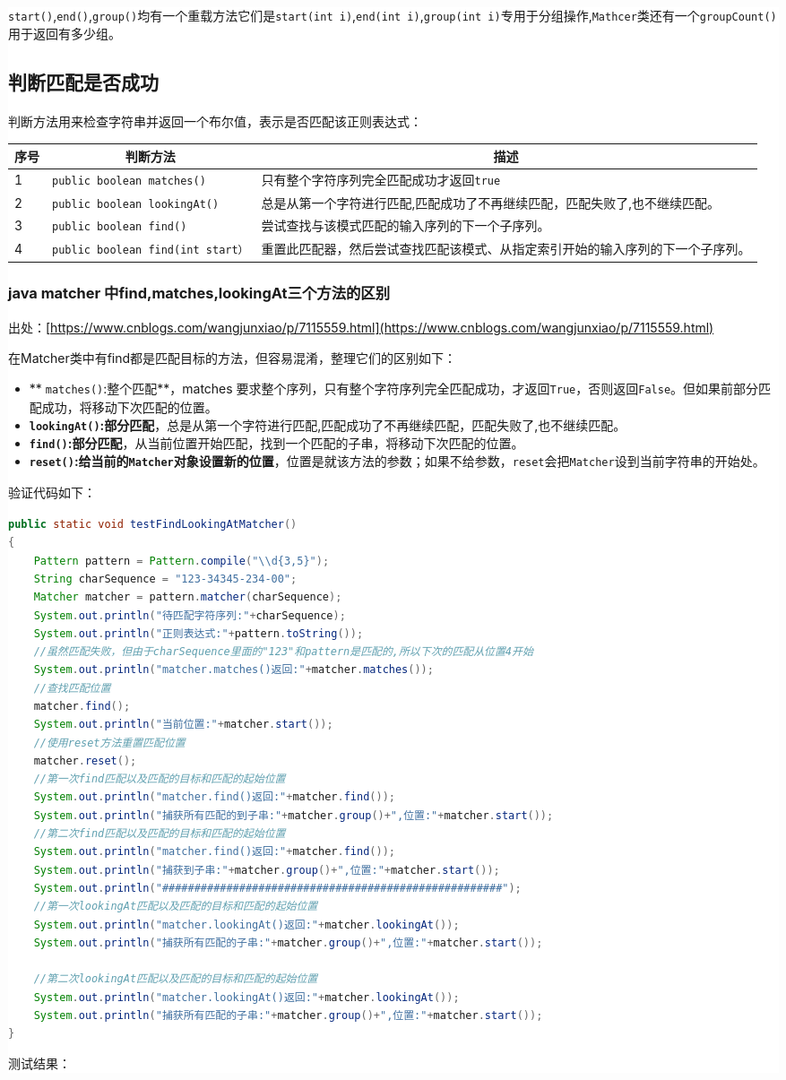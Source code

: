 `start()`,`end()`,`group()`均有一个重载方法它们是`start(int i)`,`end(int i)`,`group(int i)`专用于分组操作,`Mathcer`类还有一个`groupCount()`用于返回有多少组。


## 判断匹配是否成功 ##

判断方法用来检查字符串并返回一个布尔值，表示是否匹配该正则表达式：

|序号|判断方法|描述|
|-|-|-|
|1|`public boolean matches()`|只有整个字符序列完全匹配成功才返回`true`|
|2|`public boolean lookingAt()`|总是从第一个字符进行匹配,匹配成功了不再继续匹配，匹配失败了,也不继续匹配。|
|3|`public boolean find()`|尝试查找与该模式匹配的输入序列的下一个子序列。|
|4|`public boolean find(int start）`|重置此匹配器，然后尝试查找匹配该模式、从指定索引开始的输入序列的下一个子序列。|

### java matcher 中find,matches,lookingAt三个方法的区别 ###
出处：[https://www.cnblogs.com/wangjunxiao/p/7115559.html](https://www.cnblogs.com/wangjunxiao/p/7115559.html)

在Matcher类中有find都是匹配目标的方法，但容易混淆，整理它们的区别如下：
- ** `matches()`:整个匹配**，matches 要求整个序列，只有整个字符序列完全匹配成功，才返回`True`，否则返回`False`。但如果前部分匹配成功，将移动下次匹配的位置。
- **`lookingAt()`:部分匹配**，总是从第一个字符进行匹配,匹配成功了不再继续匹配，匹配失败了,也不继续匹配。
- **`find()`:部分匹配**，从当前位置开始匹配，找到一个匹配的子串，将移动下次匹配的位置。
- **`reset()`:给当前的`Matcher`对象设置新的位置**，位置是就该方法的参数；如果不给参数，`reset`会把`Matcher`设到当前字符串的开始处。

验证代码如下：
```java
public static void testFindLookingAtMatcher()
{
    Pattern pattern = Pattern.compile("\\d{3,5}");
    String charSequence = "123-34345-234-00";
    Matcher matcher = pattern.matcher(charSequence);
    System.out.println("待匹配字符序列:"+charSequence);
    System.out.println("正则表达式:"+pattern.toString());
    //虽然匹配失败，但由于charSequence里面的"123"和pattern是匹配的,所以下次的匹配从位置4开始
    System.out.println("matcher.matches()返回:"+matcher.matches());
    //查找匹配位置
    matcher.find();
    System.out.println("当前位置:"+matcher.start());
    //使用reset方法重置匹配位置
    matcher.reset();
    //第一次find匹配以及匹配的目标和匹配的起始位置
    System.out.println("matcher.find()返回:"+matcher.find());
    System.out.println("捕获所有匹配的到子串:"+matcher.group()+",位置:"+matcher.start());
    //第二次find匹配以及匹配的目标和匹配的起始位置
    System.out.println("matcher.find()返回:"+matcher.find());
    System.out.println("捕获到子串:"+matcher.group()+",位置:"+matcher.start());
    System.out.println("#####################################################");
    //第一次lookingAt匹配以及匹配的目标和匹配的起始位置
    System.out.println("matcher.lookingAt()返回:"+matcher.lookingAt());
    System.out.println("捕获所有匹配的子串:"+matcher.group()+",位置:"+matcher.start());
    
    //第二次lookingAt匹配以及匹配的目标和匹配的起始位置
    System.out.println("matcher.lookingAt()返回:"+matcher.lookingAt());
    System.out.println("捕获所有匹配的子串:"+matcher.group()+",位置:"+matcher.start());
}

```
测试结果：
